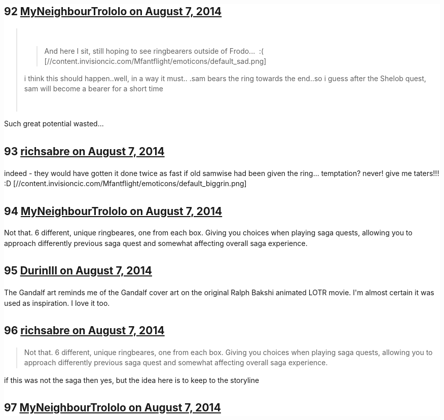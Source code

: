 ## 92 [MyNeighbourTrololo on August 7, 2014](https://community.fantasyflightgames.com/topic/112603-wow-gandalf-hero/?do=findComment&comment=1187106)

>  
> 
> > And here I sit, still hoping to see ringbearers outside of Frodo...  :( [//content.invisioncic.com/Mfantflight/emoticons/default_sad.png]
> 
> i think this should happen..well, in a way it must.. .sam bears the ring towards the end..so i guess after the Shelob quest, sam will become a bearer for a short time
> 
>  

Such great potential wasted...

## 93 [richsabre on August 7, 2014](https://community.fantasyflightgames.com/topic/112603-wow-gandalf-hero/?do=findComment&comment=1187115)

indeed - they would have gotten it done twice as fast if old samwise had been given the ring... temptation? never! give me taters!!! :D [//content.invisioncic.com/Mfantflight/emoticons/default_biggrin.png]

## 94 [MyNeighbourTrololo on August 7, 2014](https://community.fantasyflightgames.com/topic/112603-wow-gandalf-hero/?do=findComment&comment=1187162)

Not that. 6 different, unique ringbeares, one from each box. Giving you choices when playing saga quests, allowing you to approach differently previous saga quest and somewhat affecting overall saga experience.

## 95 [DurinIII on August 7, 2014](https://community.fantasyflightgames.com/topic/112603-wow-gandalf-hero/?do=findComment&comment=1187164)

The Gandalf art reminds me of the Gandalf cover art on the original Ralph Bakshi animated LOTR movie. I'm almost certain it was used as inspiration. I love it too.

## 96 [richsabre on August 7, 2014](https://community.fantasyflightgames.com/topic/112603-wow-gandalf-hero/?do=findComment&comment=1187178)

> Not that. 6 different, unique ringbeares, one from each box. Giving you choices when playing saga quests, allowing you to approach differently previous saga quest and somewhat affecting overall saga experience.

if this was not the saga then yes, but the idea here is to keep to the storyline

## 97 [MyNeighbourTrololo on August 7, 2014](https://community.fantasyflightgames.com/topic/112603-wow-gandalf-hero/?do=findComment&comment=1187188)
